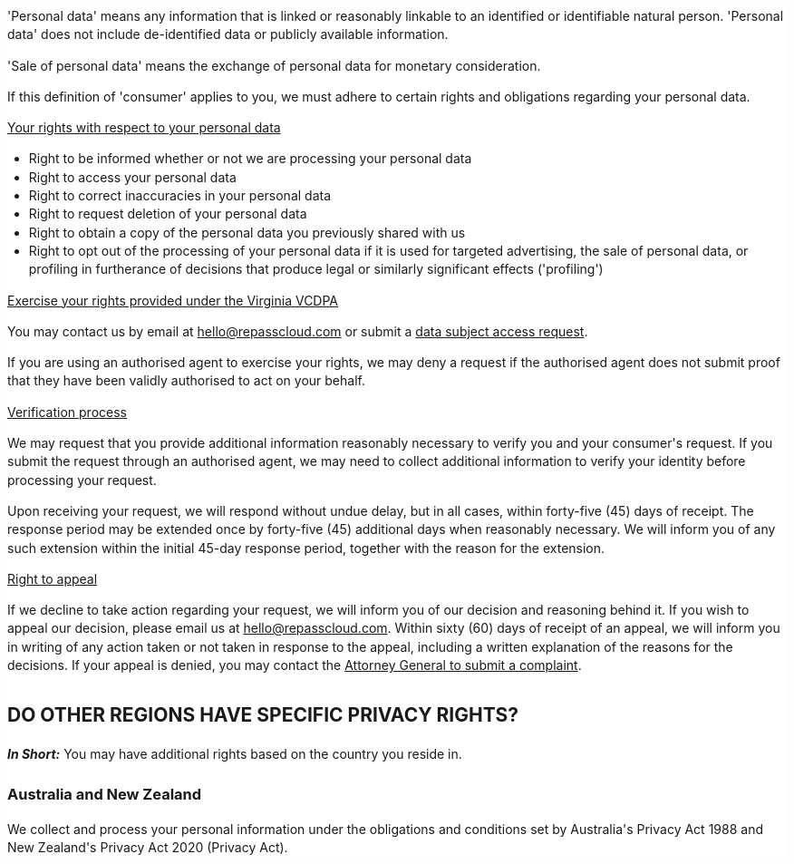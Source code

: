 'Personal data' means any information that is linked or reasonably linkable to an identified or identifiable natural person. 'Personal data' does not include de-identified data or publicly available information.

'Sale of personal data' means the exchange of personal data for monetary consideration.

If this definition of 'consumer' applies to you, we must adhere to certain rights and obligations regarding your personal data.

<u>Your rights with respect to your personal data</u>

- Right to be informed whether or not we are processing your personal data
- Right to access your personal data
- Right to correct inaccuracies in your personal data
- Right to request deletion of your personal data
- Right to obtain a copy of the personal data you previously shared with us
- Right to opt out of the processing of your personal data if it is used for targeted advertising, the sale of personal data, or profiling in furtherance of decisions that produce legal or similarly significant effects ('profiling')

<u>Exercise your rights provided under the Virginia VCDPA</u>

You may contact us by email at hello@repasscloud.com or submit a [data subject access request](https://app.termly.io/notify/50580120-7a35-44f3-9a15-26c1be112c69).

If you are using an authorised agent to exercise your rights, we may deny a request if the authorised agent does not submit proof that they have been validly authorised to act on your behalf.

<u>Verification process</u>

We may request that you provide additional information reasonably necessary to verify you and your consumer's request. If you submit the request through an authorised agent, we may need to collect additional information to verify your identity before processing your request.

Upon receiving your request, we will respond without undue delay, but in all cases, within forty-five (45) days of receipt. The response period may be extended once by forty-five (45) additional days when reasonably necessary. We will inform you of any such extension within the initial 45-day response period, together with the reason for the extension.

<u>Right to appeal</u>

If we decline to take action regarding your request, we will inform you of our decision and reasoning behind it. If you wish to appeal our decision, please email us at hello@repasscloud.com. Within sixty (60) days of receipt of an appeal, we will inform you in writing of any action taken or not taken in response to the appeal, including a written explanation of the reasons for the decisions. If your appeal is denied, you may contact the [Attorney General to submit a complaint](https://www.oag.state.va.us/consumer-protection/index.php/file-a-complaint).

## DO OTHER REGIONS HAVE SPECIFIC PRIVACY RIGHTS?

**_In Short:_** You may have additional rights based on the country you reside in.

### Australia and New Zealand

We collect and process your personal information under the obligations and conditions set by Australia's Privacy Act 1988 and New Zealand's Privacy Act 2020 (Privacy Act).
